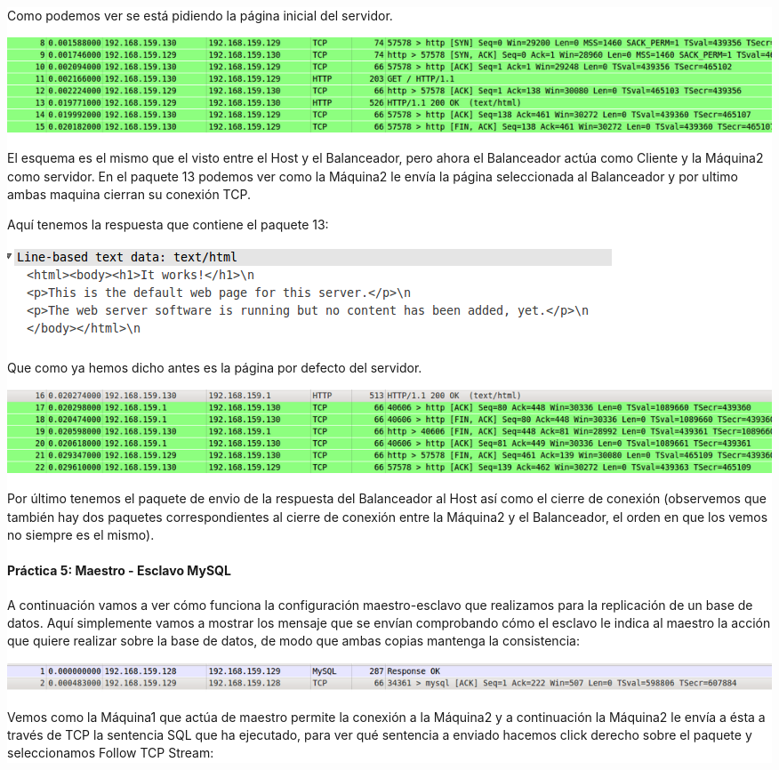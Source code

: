 Como podemos ver se está pidiendo la página inicial del servidor.

![Captura 16](https://github.com/LuisSuall/swap1415/blob/master/Trabajo_Wireshark/Capturas/P3F2.png)

El esquema es el mismo que el visto entre el Host y el Balanceador, pero ahora el Balanceador actúa como Cliente y la Máquina2 como servidor. En el paquete 13 podemos ver como la Máquina2 le envía la página seleccionada al Balanceador y por ultimo ambas maquina cierran su conexión TCP.

Aquí tenemos la respuesta que contiene el paquete 13:

![Captura 17](https://github.com/LuisSuall/swap1415/blob/master/Trabajo_Wireshark/Capturas/P3respuesta.png)

Que como ya hemos dicho antes es la página por defecto del servidor.

![Captura 18](https://github.com/LuisSuall/swap1415/blob/master/Trabajo_Wireshark/Capturas/P3F3.png)

Por último tenemos el paquete de envio de la respuesta del Balanceador al Host así como el cierre de conexión (observemos que también hay dos paquetes correspondientes al cierre de conexión entre la Máquina2 y el Balanceador, el orden en que los vemos no siempre es el mismo).

#### Práctica 5: Maestro - Esclavo MySQL

A continuación vamos a ver cómo funciona la configuración maestro-esclavo que realizamos para la replicación de un base de datos. Aquí simplemente vamos a mostrar los mensaje que se envían comprobando cómo el esclavo le indica al maestro la acción que quiere realizar sobre la base de datos, de modo que ambas copias mantenga la consistencia:

![Captura 19](https://github.com/LuisSuall/swap1415/blob/master/Trabajo_Wireshark/Capturas/P5F1.png)

Vemos como la Máquina1 que actúa de maestro permite la conexión a la Máquina2 y a continuación la Máquina2 le envía a ésta a través de TCP la sentencia SQL que ha ejecutado, para ver qué sentencia a enviado hacemos click derecho sobre el paquete y seleccionamos Follow TCP Stream:
